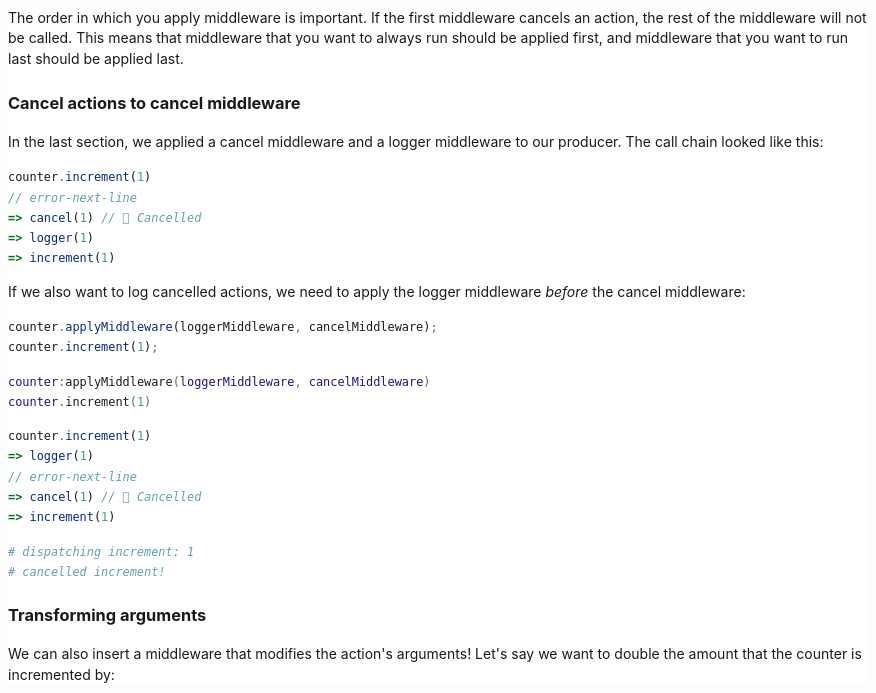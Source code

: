 The order in which you apply middleware is important. If the first middleware cancels an action, the rest of the middleware will not be called. This means that middleware that you want to always run should be applied first, and middleware that you want to run last should be applied last.

### Cancel actions to cancel middleware

In the last section, we applied a cancel middleware and a logger middleware to our producer. The call chain looked like this:

```ts
counter.increment(1)
// error-next-line
=> cancel(1) // 🔴 Cancelled
=> logger(1)
=> increment(1)
```

If we also want to log cancelled actions, we need to apply the logger middleware _before_ the cancel middleware:

<Tabs groupId="languages">
<TabItem value="TypeScript" default>

```ts
counter.applyMiddleware(loggerMiddleware, cancelMiddleware);
counter.increment(1);
```

</TabItem>
<TabItem value="Luau">

```lua
counter:applyMiddleware(loggerMiddleware, cancelMiddleware)
counter.increment(1)
```

</TabItem>
</Tabs>

```ts
counter.increment(1)
=> logger(1)
// error-next-line
=> cancel(1) // 🔴 Cancelled
=> increment(1)
```

```bash title="Output"
# dispatching increment: 1
# cancelled increment!
```

### Transforming arguments

We can also insert a middleware that modifies the action's arguments! Let's say we want to double the amount that the counter is incremented by:

<Tabs groupId="languages">
<TabItem value="TypeScript" default>
